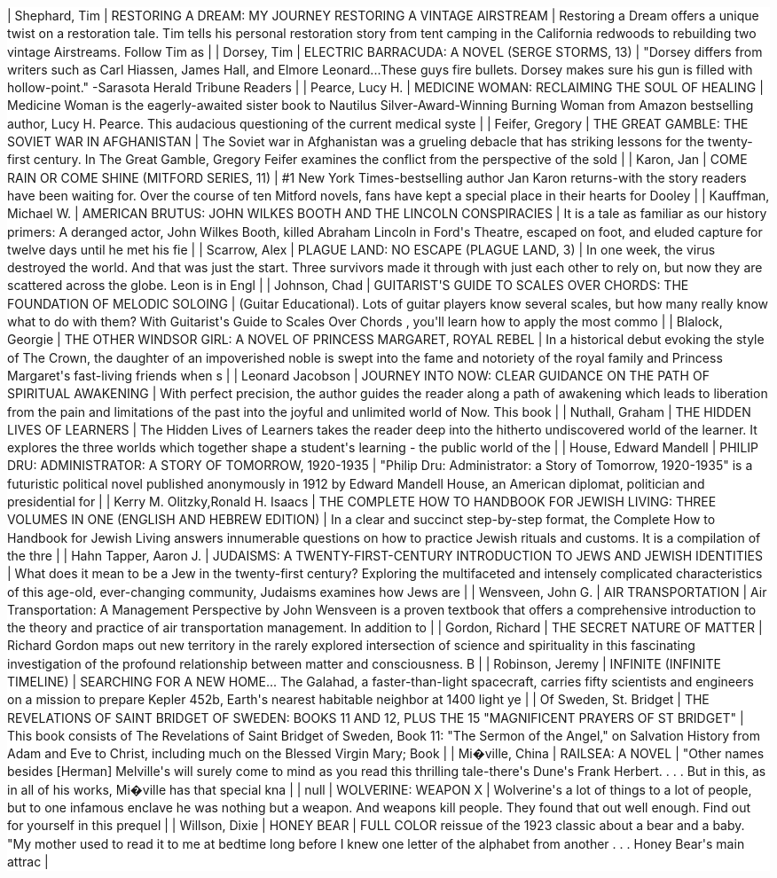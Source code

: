 | Shephard, Tim | RESTORING A DREAM: MY JOURNEY RESTORING A VINTAGE AIRSTREAM | Restoring a Dream offers a unique twist on a restoration tale. Tim tells his personal restoration story from tent camping in the California redwoods to rebuilding two vintage Airstreams. Follow Tim as |
| Dorsey, Tim | ELECTRIC BARRACUDA: A NOVEL (SERGE STORMS, 13) |  "Dorsey differs from writers such as Carl Hiassen, James Hall, and Elmore Leonard...These guys fire bullets. Dorsey makes sure his gun is filled with hollow-point." -Sarasota Herald Tribune  Readers  |
| Pearce, Lucy H. | MEDICINE WOMAN: RECLAIMING THE SOUL OF HEALING | Medicine Woman is the eagerly-awaited sister book to Nautilus Silver-Award-Winning Burning Woman from Amazon bestselling author, Lucy H. Pearce. This audacious questioning of the current medical syste |
| Feifer, Gregory | THE GREAT GAMBLE: THE SOVIET WAR IN AFGHANISTAN |  The Soviet war in Afghanistan was a grueling debacle that has striking lessons for the twenty-first century. In The Great Gamble, Gregory Feifer examines the conflict from the perspective of the sold |
| Karon, Jan | COME RAIN OR COME SHINE (MITFORD SERIES, 11) | #1 New York Times-bestselling author Jan Karon returns-with the story readers have been waiting for.    Over the course of ten Mitford novels, fans have kept a special place in their hearts for Dooley |
| Kauffman, Michael W. | AMERICAN BRUTUS: JOHN WILKES BOOTH AND THE LINCOLN CONSPIRACIES | It is a tale as familiar as our history primers: A deranged actor, John Wilkes Booth, killed Abraham Lincoln in Ford's Theatre, escaped on foot, and eluded capture for twelve days until he met his fie |
| Scarrow, Alex | PLAGUE LAND: NO ESCAPE (PLAGUE LAND, 3) |  In one week, the virus destroyed the world. And that was just the start.  Three survivors made it through with just each other to rely on, but now they are scattered across the globe. Leon is in Engl |
| Johnson, Chad | GUITARIST'S GUIDE TO SCALES OVER CHORDS: THE FOUNDATION OF MELODIC SOLOING | (Guitar Educational). Lots of guitar players know several scales, but how many really know what to do with them? With Guitarist's Guide to Scales Over Chords , you'll learn how to apply the most commo |
| Blalock, Georgie | THE OTHER WINDSOR GIRL: A NOVEL OF PRINCESS MARGARET, ROYAL REBEL |  In a historical debut evoking the style of The Crown, the daughter of an impoverished noble is swept into the fame and notoriety of the royal family and Princess Margaret's fast-living friends when s |
| Leonard Jacobson | JOURNEY INTO NOW: CLEAR GUIDANCE ON THE PATH OF SPIRITUAL AWAKENING | With perfect precision, the author guides the reader along a path of awakening which leads to liberation from the pain and limitations of the past into the joyful and unlimited world of Now. This book |
| Nuthall, Graham | THE HIDDEN LIVES OF LEARNERS | The Hidden Lives of Learners takes the reader deep into the hitherto undiscovered world of the learner. It explores the three worlds which together shape a student's learning - the public world of the |
| House, Edward Mandell | PHILIP DRU: ADMINISTRATOR: A STORY OF TOMORROW, 1920-1935 | "Philip Dru: Administrator: a Story of Tomorrow, 1920-1935" is a futuristic political novel published anonymously in 1912 by Edward Mandell House, an American diplomat, politician and presidential for |
| Kerry M. Olitzky,Ronald H. Isaacs | THE COMPLETE HOW TO HANDBOOK FOR JEWISH LIVING: THREE VOLUMES IN ONE (ENGLISH AND HEBREW EDITION) | In a clear and succinct step-by-step format, the Complete How to Handbook for Jewish Living answers innumerable questions on how to practice Jewish rituals and customs. It is a compilation of the thre |
| Hahn Tapper, Aaron J. | JUDAISMS: A TWENTY-FIRST-CENTURY INTRODUCTION TO JEWS AND JEWISH IDENTITIES | What does it mean to be a Jew in the twenty-first century? Exploring the multifaceted and intensely complicated characteristics of this age-old, ever-changing community, Judaisms examines how Jews are |
| Wensveen, John G. | AIR TRANSPORTATION | Air Transportation: A Management Perspective by John Wensveen is a proven textbook that offers a comprehensive introduction to the theory and practice of air transportation management. In addition to  |
| Gordon, Richard | THE SECRET NATURE OF MATTER | Richard Gordon maps out new territory in the rarely explored intersection of science and spirituality in this fascinating investigation of the profound relationship between matter and consciousness. B |
| Robinson, Jeremy | INFINITE (INFINITE TIMELINE) | SEARCHING FOR A NEW HOME... The Galahad, a faster-than-light spacecraft, carries fifty scientists and engineers on a mission to prepare Kepler 452b, Earth's nearest habitable neighbor at 1400 light ye |
| Of Sweden, St. Bridget | THE REVELATIONS OF SAINT BRIDGET OF SWEDEN: BOOKS 11 AND 12, PLUS THE 15 "MAGNIFICENT PRAYERS OF ST BRIDGET" | This book consists of The Revelations of Saint Bridget of Sweden, Book 11: "The Sermon of the Angel," on Salvation History from Adam and Eve to Christ, including much on the Blessed Virgin Mary; Book  |
| Mi�ville, China | RAILSEA: A NOVEL | "Other names besides [Herman] Melville's will surely come to mind as you read this thrilling tale-there's Dune's Frank Herbert. . . . But in this, as in all of his works, Mi�ville has that special kna |
| null | WOLVERINE: WEAPON X | Wolverine's a lot of things to a lot of people, but to one infamous enclave he was nothing but a weapon. And weapons kill people. They found that out well enough. Find out for yourself in this prequel |
| Willson, Dixie | HONEY BEAR |  FULL COLOR reissue of the 1923 classic about a bear and a baby.   "My mother used to read it to me at bedtime long before I knew one letter of the alphabet from another . . . Honey Bear's main attrac |